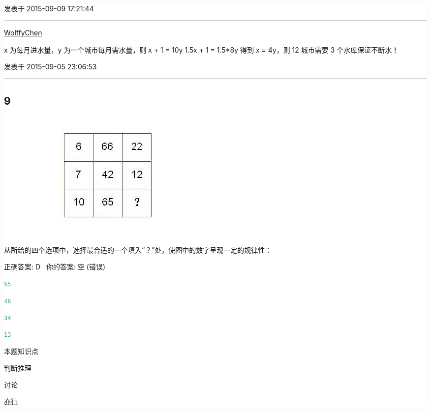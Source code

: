 发表于 2015-09-09 17:21:44

* * *

[WolffyChen](https://www.nowcoder.com/profile/561647)

x 为每月进水量，y 为一个城市每月需水量，则
x + 1 = 10y
1.5x + 1 = 1.5*8y
得到 x = 4y，则 12 城市需要 3 个水库保证不断水！

发表于 2015-09-05 23:06:53

* * *

## 9

![](img/3cb31c3e546f0af6d0ff33ddbb12d550.png)

从所给的四个选项中，选择最合适的一个填入“？”处，使图中的数字呈现一定的规律性：

正确答案: D   你的答案: 空 (错误)

```cpp
55
```

```cpp
48
```

```cpp
34
```

```cpp
13
```

本题知识点

判断推理

讨论

[亦行](https://www.nowcoder.com/profile/58)
